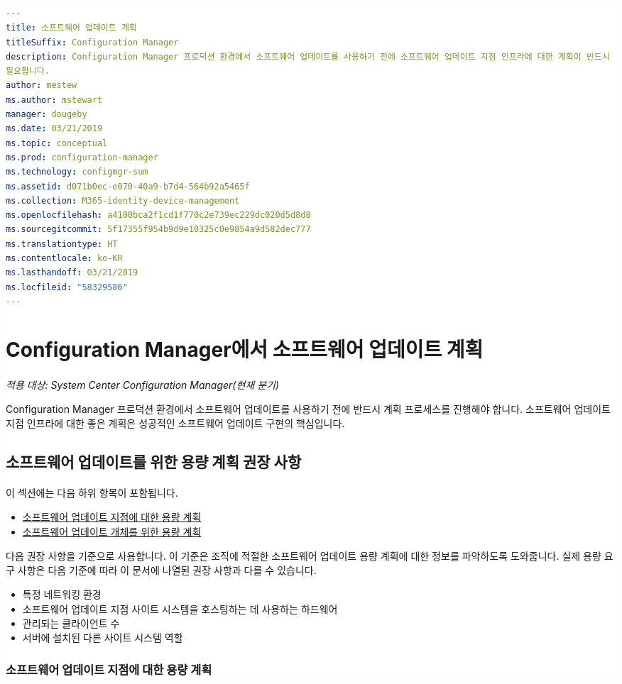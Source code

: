 ```yaml
---
title: 소프트웨어 업데이트 계획
titleSuffix: Configuration Manager
description: Configuration Manager 프로덕션 환경에서 소프트웨어 업데이트를 사용하기 전에 소프트웨어 업데이트 지점 인프라에 대한 계획이 반드시 필요합니다.
author: mestew
ms.author: mstewart
manager: dougeby
ms.date: 03/21/2019
ms.topic: conceptual
ms.prod: configuration-manager
ms.technology: configmgr-sum
ms.assetid: d071b0ec-e070-40a9-b7d4-564b92a5465f
ms.collection: M365-identity-device-management
ms.openlocfilehash: a4100bca2f1cd1f770c2e739ec229dc020d5d8d8
ms.sourcegitcommit: 5f17355f954b9d9e10325c0e9854a9d582dec777
ms.translationtype: HT
ms.contentlocale: ko-KR
ms.lasthandoff: 03/21/2019
ms.locfileid: "58329586"
---
```

# <a name="plan-for-software-updates-in-configuration-manager"></a>Configuration Manager에서 소프트웨어 업데이트 계획

*적용 대상: System Center Configuration Manager(현재 분기)*

Configuration Manager 프로덕션 환경에서 소프트웨어 업데이트를 사용하기 전에 반드시 계획 프로세스를 진행해야 합니다. 소프트웨어 업데이트 지점 인프라에 대한 좋은 계획은 성공적인 소프트웨어 업데이트 구현의 핵심입니다.



## <a name="capacity-planning-recommendations-for-software-updates"></a>소프트웨어 업데이트를 위한 용량 계획 권장 사항  

이 섹션에는 다음 하위 항목이 포함됩니다.  
- [소프트웨어 업데이트 지점에 대한 용량 계획](#BKMK_SUMCapacity)
- [소프트웨어 업데이트 개체를 위한 용량 계획](#bkmk_sum-capacity-obj)  


다음 권장 사항을 기준으로 사용합니다. 이 기준은 조직에 적절한 소프트웨어 업데이트 용량 계획에 대한 정보를 파악하도록 도와줍니다. 실제 용량 요구 사항은 다음 기준에 따라 이 문서에 나열된 권장 사항과 다를 수 있습니다. 
- 특정 네트워킹 환경
- 소프트웨어 업데이트 지점 사이트 시스템을 호스팅하는 데 사용하는 하드웨어
- 관리되는 클라이언트 수
- 서버에 설치된 다른 사이트 시스템 역할  


###  <a name="BKMK_SUMCapacity"></a> 소프트웨어 업데이트 지점에 대한 용량 계획  

